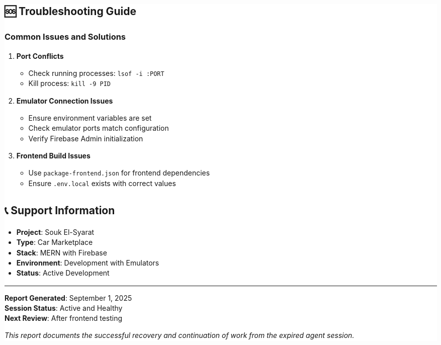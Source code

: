 ## 🆘 Troubleshooting Guide

### Common Issues and Solutions

1. **Port Conflicts**
   - Check running processes: `lsof -i :PORT`
   - Kill process: `kill -9 PID`

2. **Emulator Connection Issues**
   - Ensure environment variables are set
   - Check emulator ports match configuration
   - Verify Firebase Admin initialization

3. **Frontend Build Issues**
   - Use `package-frontend.json` for frontend dependencies
   - Ensure `.env.local` exists with correct values

## 📞 Support Information

- **Project**: Souk El-Syarat
- **Type**: Car Marketplace
- **Stack**: MERN with Firebase
- **Environment**: Development with Emulators
- **Status**: Active Development

---

**Report Generated**: September 1, 2025  
**Session Status**: Active and Healthy  
**Next Review**: After frontend testing  

*This report documents the successful recovery and continuation of work from the expired agent session.*